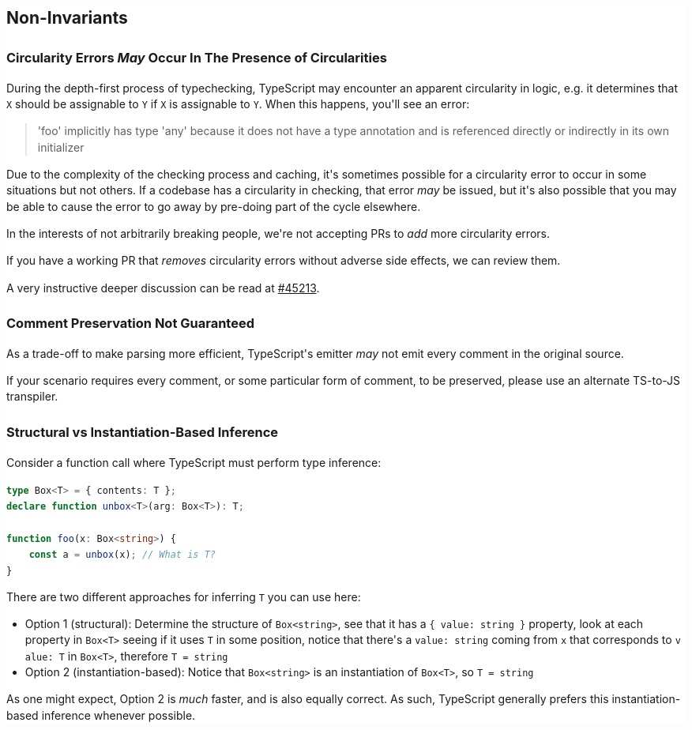 ## Non-Invariants

### Circularity Errors *May* Occur In The Presence of Circularities

During the depth-first process of typechecking, TypeScript may encounter an apparent circularity in logic, e.g. it determines that `X` should be assignable to `Y` if `X` is assignable to `Y`. When this happens, you'll see an error:

> 'foo' implicitly has type 'any' because it does not have a type annotation and is referenced directly or indirectly in its own initializer

Due to the complexity of the checking process and caching, it's sometimes possible for a circularity error to occur in some situations but not others. If a codebase has a circularity in checking, that error *may* be issued, but it's also possible that you may be able to cause the error to go away by pre-doing part of the cycle elsewhere.

In the interests of not arbitrarily breaking people, we're not accepting PRs to *add* more circularity errors.

If you have a working PR that *removes* circularity errors without adverse side effects, we can review them.

A very instructive deeper discussion can be read at [#45213](https://github.com/microsoft/TypeScript/issues/45213).

### Comment Preservation Not Guaranteed

As a trade-off to make parsing more efficient, TypeScript's emitter *may* not emit every comment in the original source.

If your scenario requires every comment, or some particular form of comment, to be preserved, please use an alternate TS-to-JS transpiler.

### Structural vs Instantiation-Based Inference

Consider a function call where TypeScript must perform type inference:
```ts
type Box<T> = { contents: T };
declare function unbox<T>(arg: Box<T>): T;

function foo(x: Box<string>) {
    const a = unbox(x); // What is T?
}
```

There are two different approaches for inferring `T` you can use here:
 * Option 1 (structural): Determine the structure of `Box<string>`, see that it has a `{ value: string }` property, look at each property in `Box<T>` seeing if it uses `T` in some position, notice that there's a `value: string` coming from `x` that corresponds to `value: T` in `Box<T>`, therefore `T = string`
 * Option 2 (instantiation-based): Notice that `Box<string>` is an instantiation of `Box<T>`, so `T = string`

As one might expect, Option 2 is *much* faster, and is also equally correct. As such, TypeScript generally prefers this instantiation-based inference whenever possible.
